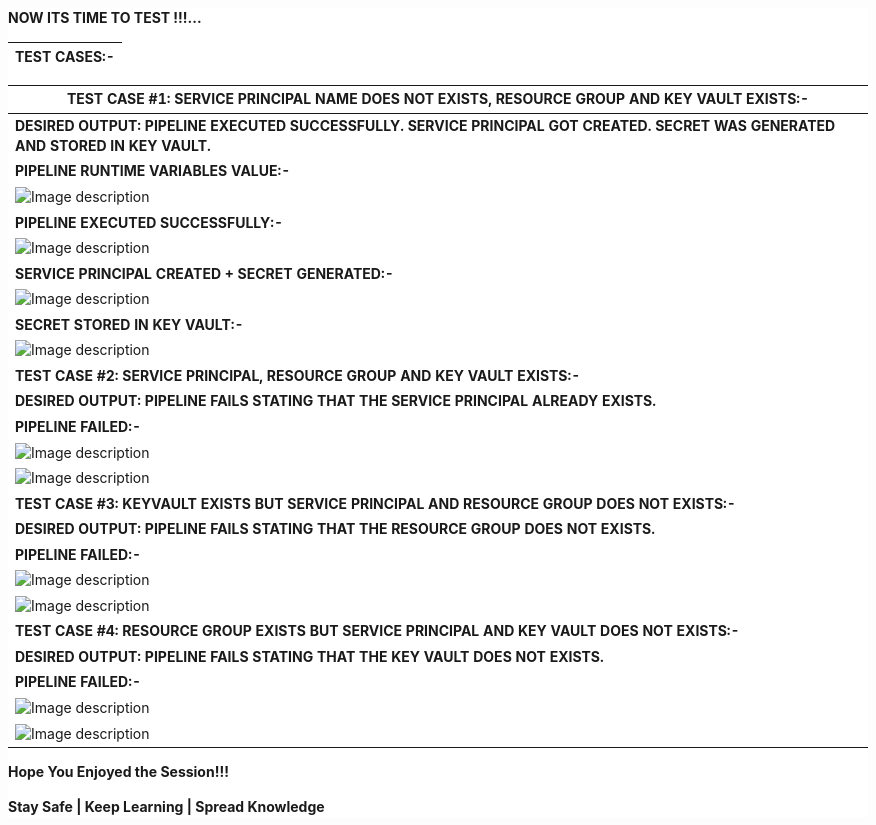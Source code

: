 __NOW ITS TIME TO TEST !!!...__

| __TEST CASES:-__ | 
| --------- |

| __TEST CASE #1: SERVICE PRINCIPAL NAME DOES NOT EXISTS, RESOURCE GROUP AND KEY VAULT EXISTS:-__ | 
| --------- |
| __DESIRED OUTPUT: PIPELINE EXECUTED SUCCESSFULLY. SERVICE PRINCIPAL GOT CREATED. SECRET WAS GENERATED AND STORED IN KEY VAULT.__ |
| __PIPELINE RUNTIME VARIABLES VALUE:-__ |
| ![Image description](https://dev-to-uploads.s3.amazonaws.com/uploads/articles/2wa0r9ldwdlzmedhp8f8.JPG) |
| __PIPELINE EXECUTED SUCCESSFULLY:-__ |
| ![Image description](https://dev-to-uploads.s3.amazonaws.com/uploads/articles/2uwrg4tb2kp1jnlszz0o.png) |
| __SERVICE PRINCIPAL CREATED + SECRET GENERATED:-__ |
| ![Image description](https://dev-to-uploads.s3.amazonaws.com/uploads/articles/znfupjv7m1zb1nbprmt5.JPG) |
| __SECRET STORED IN KEY VAULT:-__ |
| ![Image description](https://dev-to-uploads.s3.amazonaws.com/uploads/articles/pgbzbchnml0gvd7roopg.JPG) |
| __TEST CASE #2: SERVICE PRINCIPAL, RESOURCE GROUP AND KEY VAULT EXISTS:-__ |
| __DESIRED OUTPUT: PIPELINE FAILS STATING THAT THE SERVICE PRINCIPAL ALREADY EXISTS.__ |
| __PIPELINE FAILED:-__ |
| ![Image description](https://dev-to-uploads.s3.amazonaws.com/uploads/articles/o1js4e2nakdfdg87tlvt.png) |
| ![Image description](https://dev-to-uploads.s3.amazonaws.com/uploads/articles/j3qhoe0vai90f7mupjdc.png) |
| __TEST CASE #3: KEYVAULT EXISTS BUT SERVICE PRINCIPAL AND RESOURCE GROUP DOES NOT EXISTS:-__ |
| __DESIRED OUTPUT: PIPELINE FAILS STATING THAT THE RESOURCE GROUP DOES NOT EXISTS.__ |
| __PIPELINE FAILED:-__ |
| ![Image description](https://dev-to-uploads.s3.amazonaws.com/uploads/articles/2jlovht9zcxw5o9nczv2.png) |
| ![Image description](https://dev-to-uploads.s3.amazonaws.com/uploads/articles/8az53s0snklg28d4w2uk.png) |
| __TEST CASE #4: RESOURCE GROUP EXISTS BUT SERVICE PRINCIPAL AND KEY VAULT DOES NOT EXISTS:-__ |
| __DESIRED OUTPUT: PIPELINE FAILS STATING THAT THE KEY VAULT DOES NOT EXISTS.__ |
| __PIPELINE FAILED:-__ |
| ![Image description](https://dev-to-uploads.s3.amazonaws.com/uploads/articles/n40nu216mc3pvc49ayo5.png) |
| ![Image description](https://dev-to-uploads.s3.amazonaws.com/uploads/articles/ggaetc84r2kbltlb534u.png) |

__Hope You Enjoyed the Session!!!__

__Stay Safe | Keep Learning | Spread Knowledge__
